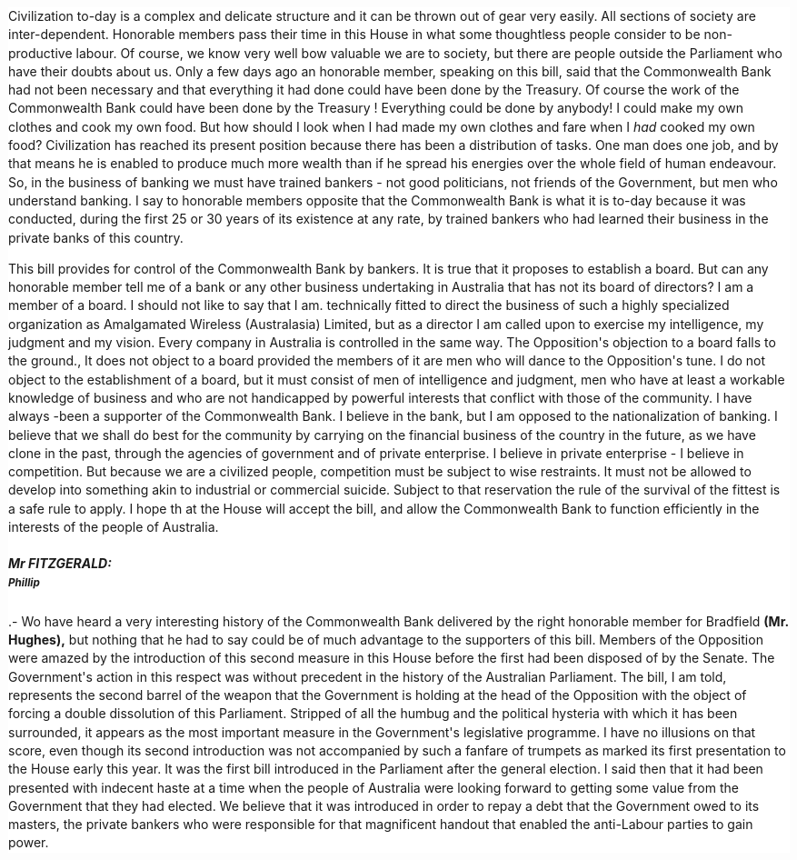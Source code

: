 Civilization to-day is a complex and delicate structure and it can be thrown out of gear very easily. All sections of society are inter-dependent. Honorable members pass their time in this House in what some thoughtless people consider to be non-productive labour. Of course, we know very well bow valuable we are to society, but there are people outside the Parliament who have their doubts about us. Only a few days ago an honorable member, speaking on this bill, said that the Commonwealth Bank had not been necessary and that everything it had done could have been done by the Treasury. Of course the work of the Commonwealth Bank could have been done by the Treasury ! Everything could be done by anybody! I could make my own clothes and cook my own food. But how should I look when I had made my own clothes and fare when I  *had*  cooked my own food? Civilization has reached its present position because there has been a distribution of tasks. One man does one job, and by that means he is enabled to produce much more wealth than if he spread his energies over the whole field of human endeavour. So, in the business of banking we must have trained bankers - not good politicians, not friends of the Government, but men who understand banking. I say to honorable members opposite that the Commonwealth Bank is what it is to-day because it was conducted, during the first 25 or 30 years of its existence at any rate, by trained bankers who had learned their business in the private banks of this country. 

This bill provides for control of the Commonwealth Bank by bankers. It is true that it proposes to establish a board. But can any honorable member tell me of a bank or any other business undertaking in Australia that has not its board of directors? I am a member of a board. I should not like to say that I am. technically fitted to direct the business of such a highly specialized organization as Amalgamated Wireless (Australasia) Limited, but as a director I am called upon to exercise my intelligence, my judgment and my vision. Every company in Australia is controlled in the same way. The Opposition's objection to a board falls to the ground., It does not object to a board provided the members of it are men who will dance to the Opposition's tune. I do not object to the establishment of a board, but it must consist of men of intelligence and judgment, men who have at least a workable knowledge of business and who are not handicapped by powerful interests that conflict with those of the community. I have always -been a supporter of the Commonwealth Bank. I believe in the bank, but I am opposed to the nationalization of banking. I believe that we shall do best for the community by carrying on the financial business of the country  in the future, as we have clone in the past, through the agencies of government and of private enterprise. I believe in private enterprise - I believe in competition. But because we are a civilized people, competition must be subject to wise restraints. It must not be allowed to develop into something akin to industrial or commercial suicide. Subject to that reservation the rule of the survival of the fittest is a safe rule to apply. I hope th at the House will accept the bill, and allow the Commonwealth Bank to function efficiently in the interests of the people of Australia. 

##### Mr FITZGERALD:<br><small class="text-muted">Phillip</small>

.- Wo have heard a very interesting history of the Commonwealth Bank delivered by the right honorable member for Bradfield  **(Mr. Hughes),**  but nothing that he had to say could be of much advantage to the supporters of this bill. Members of the Opposition were amazed by the introduction of this second measure in this House before the first had been disposed of by the Senate. The Government's action in this respect was without precedent in the history of the Australian Parliament. The bill, I am told, represents the second barrel of the weapon that the Government is holding at the head of the Opposition with the object of forcing a double dissolution of this Parliament. Stripped of all the humbug and the political hysteria with which it has been surrounded, it appears as the most important measure in the Government's legislative programme. I have no illusions on that score, even though its second introduction was not accompanied by such a fanfare of trumpets as marked its first presentation to the House early this year. It was the first bill introduced in the Parliament after the general election. I said then that it had been presented with indecent haste at a time when the people of Australia were looking forward to getting some value from the Government that they had elected. We believe that it was introduced in order to repay a debt that the Government owed to its masters, the private bankers who were responsible for that magnificent handout that enabled the anti-Labour parties to gain power. 
